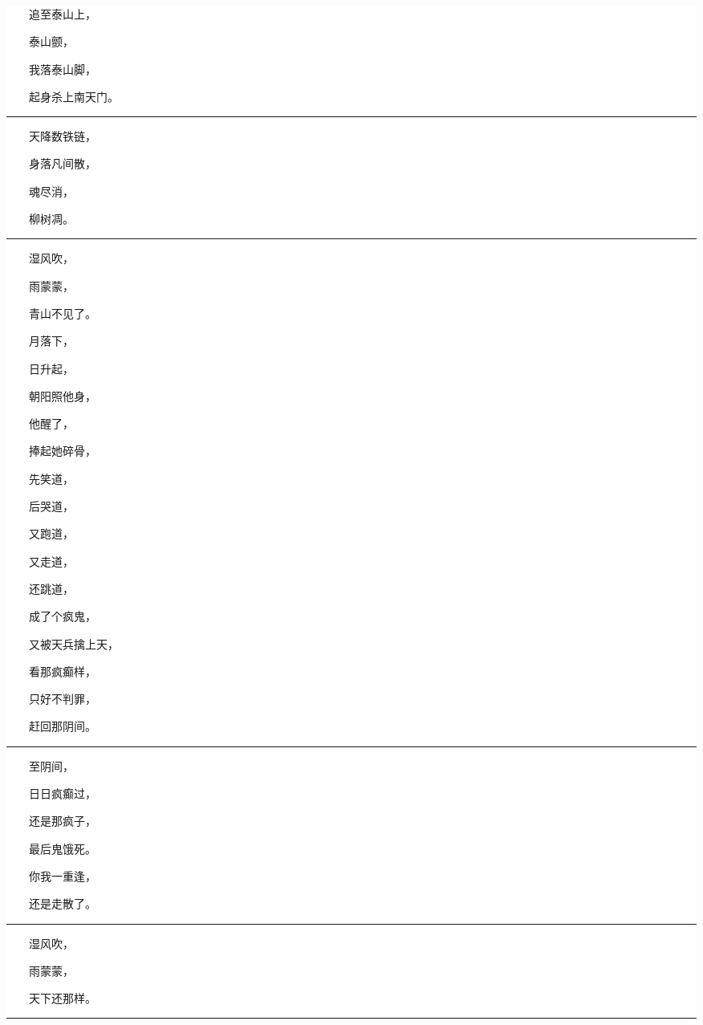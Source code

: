 &emsp;&emsp;追至泰山上，

&emsp;&emsp;泰山颤，

&emsp;&emsp;我落泰山脚，

&emsp;&emsp;起身杀上南天门。

-----------------

&emsp;&emsp;天降数铁链，

&emsp;&emsp;身落凡间散，

&emsp;&emsp;魂尽消，

&emsp;&emsp;柳树凋。

-----------------

&emsp;&emsp;湿风吹，

&emsp;&emsp;雨蒙蒙，

&emsp;&emsp;青山不见了。

&emsp;&emsp;月落下，

&emsp;&emsp;日升起，

&emsp;&emsp;朝阳照他身，

&emsp;&emsp;他醒了，

&emsp;&emsp;捧起她碎骨，

&emsp;&emsp;先笑道，

&emsp;&emsp;后哭道，

&emsp;&emsp;又跑道，

&emsp;&emsp;又走道，

&emsp;&emsp;还跳道，

&emsp;&emsp;成了个疯鬼，

&emsp;&emsp;又被天兵擒上天，

&emsp;&emsp;看那疯癫样，

&emsp;&emsp;只好不判罪，

&emsp;&emsp;赶回那阴间。

-----------------

&emsp;&emsp;至阴间，

&emsp;&emsp;日日疯癫过，

&emsp;&emsp;还是那疯子，

&emsp;&emsp;最后鬼饿死。

&emsp;&emsp;你我一重逢，

&emsp;&emsp;还是走散了。

-----------------

&emsp;&emsp;湿风吹，

&emsp;&emsp;雨蒙蒙，

&emsp;&emsp;天下还那样。

-----------------
